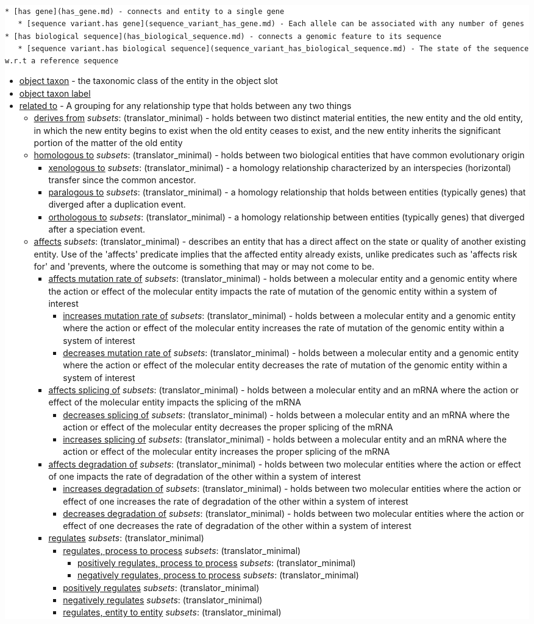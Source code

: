     * [has gene](has_gene.md) - connects and entity to a single gene
       * [sequence variant.has gene](sequence_variant_has_gene.md) - Each allele can be associated with any number of genes
    * [has biological sequence](has_biological_sequence.md) - connects a genomic feature to its sequence
       * [sequence variant.has biological sequence](sequence_variant_has_biological_sequence.md) - The state of the sequence w.r.t a reference sequence
 * [object taxon](object_taxon.md) - the taxonomic class of the entity in the object slot
 * [object taxon label](object_taxon_label.md)
 * [related to](related_to.md) - A grouping for any relationship type that holds between any two things
    * [derives from](derives_from.md) *subsets*: (translator_minimal) - holds between two distinct material entities, the new entity and the old entity, in which the new entity begins to exist when the old entity ceases to exist, and the new entity inherits the significant portion of the matter of the old entity
    * [homologous to](homologous_to.md) *subsets*: (translator_minimal) - holds between two biological entities that have common evolutionary origin
       * [xenologous to](xenologous_to.md) *subsets*: (translator_minimal) - a homology relationship characterized by an interspecies (horizontal) transfer since the common ancestor.
       * [paralogous to](paralogous_to.md) *subsets*: (translator_minimal) - a homology relationship that holds between entities (typically genes) that diverged after a duplication event.
       * [orthologous to](orthologous_to.md) *subsets*: (translator_minimal) - a homology relationship between entities (typically genes) that diverged after a speciation event.
    * [affects](affects.md) *subsets*: (translator_minimal) - describes an entity that has a direct affect on the state or quality of another existing entity. Use of the 'affects' predicate implies that the affected entity already exists, unlike predicates such as 'affects risk for' and 'prevents, where the outcome is something that may or may not come to be.
       * [affects mutation rate of](affects_mutation_rate_of.md) *subsets*: (translator_minimal) - holds between a molecular entity and a genomic entity where the action or effect of the molecular entity impacts the rate of mutation of the genomic entity within a system of interest
          * [increases mutation rate of](increases_mutation_rate_of.md) *subsets*: (translator_minimal) - holds between a molecular entity and a genomic entity where the action or effect of the molecular entity increases the rate of mutation of the genomic entity within a system of interest
          * [decreases mutation rate of](decreases_mutation_rate_of.md) *subsets*: (translator_minimal) - holds between a molecular entity and a genomic entity where the action or effect of the molecular entity decreases the rate of mutation of the genomic entity within a system of interest
       * [affects splicing of](affects_splicing_of.md) *subsets*: (translator_minimal) - holds between a molecular entity and an mRNA where the action or effect of the molecular entity impacts the splicing of the mRNA
          * [decreases splicing of](decreases_splicing_of.md) *subsets*: (translator_minimal) - holds between a molecular entity and an mRNA where the action or effect of the molecular entity decreases the proper splicing of the mRNA
          * [increases splicing of](increases_splicing_of.md) *subsets*: (translator_minimal) - holds between a molecular entity and an mRNA where the action or effect of the molecular entity increases the proper splicing of the mRNA
       * [affects degradation of](affects_degradation_of.md) *subsets*: (translator_minimal) - holds between two molecular entities where the action or effect of one impacts the rate of degradation of the other within a system of interest
          * [increases degradation of](increases_degradation_of.md) *subsets*: (translator_minimal) - holds between two molecular entities where the action or effect of one increases the rate of degradation of the other within a system of interest
          * [decreases degradation of](decreases_degradation_of.md) *subsets*: (translator_minimal) - holds between two molecular entities where the action or effect of one decreases the rate of degradation of the other within a system of interest
       * [regulates](regulates.md) *subsets*: (translator_minimal)
          * [regulates, process to process](regulates_process_to_process.md) *subsets*: (translator_minimal)
             * [positively regulates, process to process](positively_regulates_process_to_process.md) *subsets*: (translator_minimal)
             * [negatively regulates, process to process](negatively_regulates_process_to_process.md) *subsets*: (translator_minimal)
          * [positively regulates](positively_regulates.md) *subsets*: (translator_minimal)
          * [negatively regulates](negatively_regulates.md) *subsets*: (translator_minimal)
          * [regulates, entity to entity](regulates_entity_to_entity.md) *subsets*: (translator_minimal)